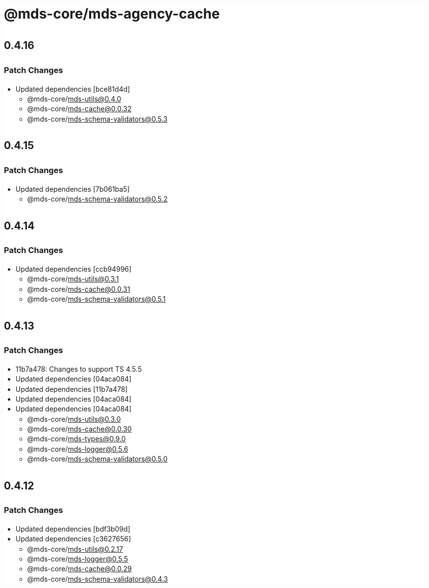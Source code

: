 # @mds-core/mds-agency-cache

## 0.4.16

### Patch Changes

- Updated dependencies [bce81d4d]
  - @mds-core/mds-utils@0.4.0
  - @mds-core/mds-cache@0.0.32
  - @mds-core/mds-schema-validators@0.5.3

## 0.4.15

### Patch Changes

- Updated dependencies [7b061ba5]
  - @mds-core/mds-schema-validators@0.5.2

## 0.4.14

### Patch Changes

- Updated dependencies [ccb94996]
  - @mds-core/mds-utils@0.3.1
  - @mds-core/mds-cache@0.0.31
  - @mds-core/mds-schema-validators@0.5.1

## 0.4.13

### Patch Changes

- 11b7a478: Changes to support TS 4.5.5
- Updated dependencies [04aca084]
- Updated dependencies [11b7a478]
- Updated dependencies [04aca084]
- Updated dependencies [04aca084]
  - @mds-core/mds-utils@0.3.0
  - @mds-core/mds-cache@0.0.30
  - @mds-core/mds-types@0.9.0
  - @mds-core/mds-logger@0.5.6
  - @mds-core/mds-schema-validators@0.5.0

## 0.4.12

### Patch Changes

- Updated dependencies [bdf3b09d]
- Updated dependencies [c3627656]
  - @mds-core/mds-utils@0.2.17
  - @mds-core/mds-logger@0.5.5
  - @mds-core/mds-cache@0.0.29
  - @mds-core/mds-schema-validators@0.4.3
